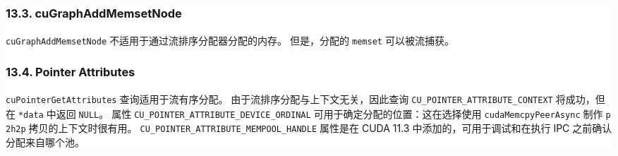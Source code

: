 ###  13.3. cuGraphAddMemsetNode
`cuGraphAddMemsetNode` 不适用于通过流排序分配器分配的内存。 但是，分配的 `memset` 可以被流捕获。

###  13.4. Pointer Attributes
`cuPointerGetAttributes` 查询适用于流有序分配。 由于流排序分配与上下文无关，因此查询 `CU_POINTER_ATTRIBUTE_CONTEXT` 将成功，但在 `*data` 中返回 `NULL`。 属性 `CU_POINTER_ATTRIBUTE_DEVICE_ORDINAL` 可用于确定分配的位置：这在选择使用 `cudaMemcpyPeerAsync` 制作 `p2h2p` 拷贝的上下文时很有用。 `CU_POINTER_ATTRIBUTE_MEMPOOL_HANDLE` 属性是在 CUDA 11.3 中添加的，可用于调试和在执行 IPC 之前确认分配来自哪个池。





